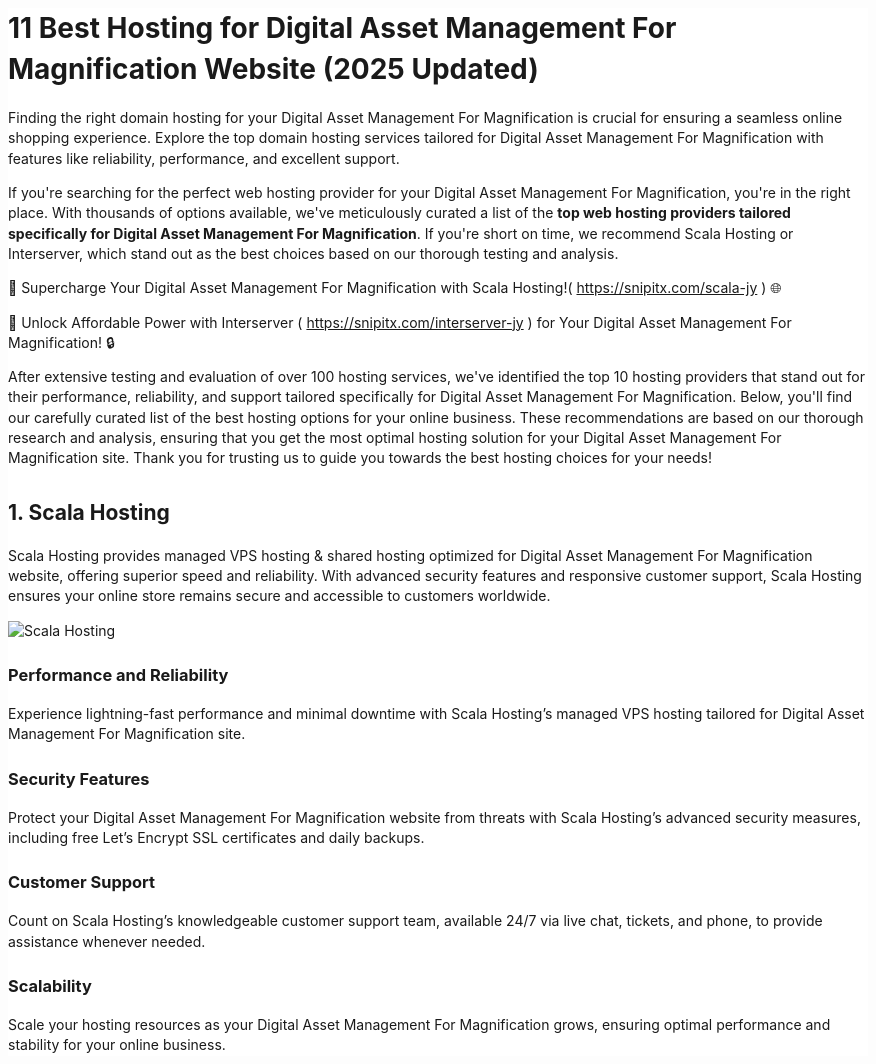 # 11 Best Hosting for Digital Asset Management For Magnification Website (2025 Updated)

Finding the right domain hosting for your Digital Asset Management For Magnification is crucial for ensuring a seamless online shopping experience. Explore the top domain hosting services tailored for Digital Asset Management For Magnification with features like reliability, performance, and excellent support.

If you're searching for the perfect web hosting provider for your Digital Asset Management For Magnification, you're in the right place. With thousands of options available, we've meticulously curated a list of the **top web hosting providers tailored specifically for Digital Asset Management For Magnification**. If you're short on time, we recommend Scala Hosting or Interserver, which stand out as the best choices based on our thorough testing and analysis.

🚀 Supercharge Your Digital Asset Management For Magnification with Scala Hosting!( https://snipitx.com/scala-jy ) 🌐 

💸 Unlock Affordable Power with Interserver ( https://snipitx.com/interserver-jy ) for Your Digital Asset Management For Magnification! 🔒

After extensive testing and evaluation of over 100 hosting services, we've identified the top 10 hosting providers that stand out for their performance, reliability, and support tailored specifically for Digital Asset Management For Magnification. Below, you'll find our carefully curated list of the best hosting options for your online business. These recommendations are based on our thorough research and analysis, ensuring that you get the most optimal hosting solution for your Digital Asset Management For Magnification site. Thank you for trusting us to guide you towards the best hosting choices for your needs!

## 1. Scala Hosting

Scala Hosting provides managed VPS hosting & shared hosting optimized for Digital Asset Management For Magnification website, offering superior speed and reliability. With advanced security features and responsive customer support, Scala Hosting ensures your online store remains secure and accessible to customers worldwide.

![Scala Hosting](https://i.imgur.com/uJ5JIK3.png "Scala Web Hosting")

### Performance and Reliability
Experience lightning-fast performance and minimal downtime with Scala Hosting’s managed VPS hosting tailored for Digital Asset Management For Magnification site.

### Security Features
Protect your Digital Asset Management For Magnification website from threats with Scala Hosting’s advanced security measures, including free Let’s Encrypt SSL certificates and daily backups.

### Customer Support
Count on Scala Hosting’s knowledgeable customer support team, available 24/7 via live chat, tickets, and phone, to provide assistance whenever needed.

### Scalability
Scale your hosting resources as your Digital Asset Management For Magnification grows, ensuring optimal performance and stability for your online business.
